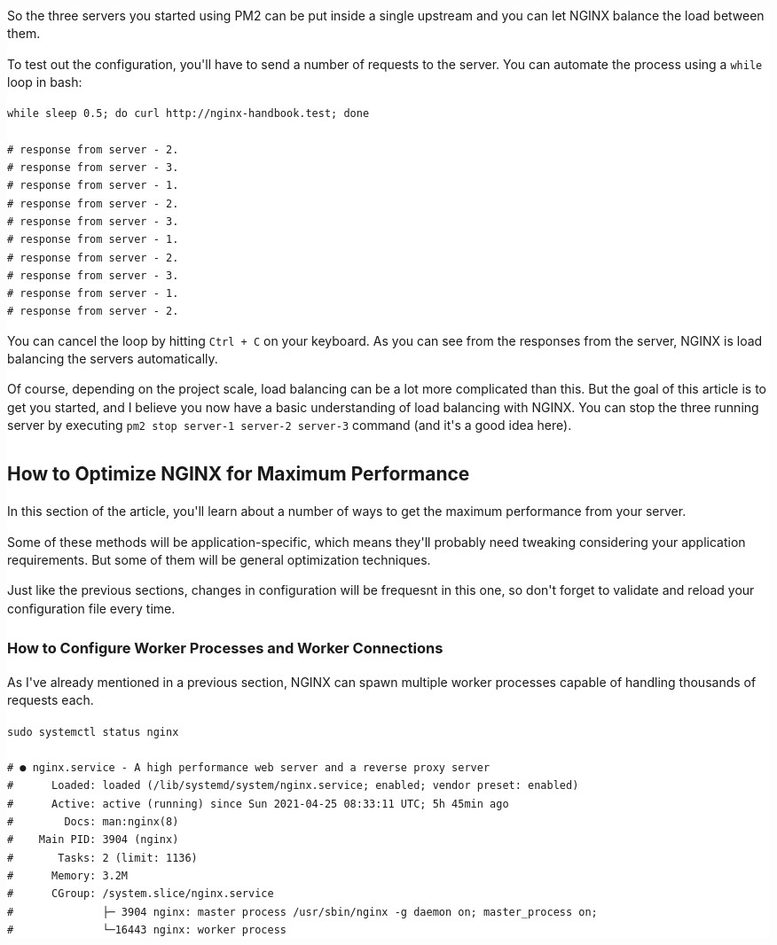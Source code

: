 So the three servers you started using PM2 can be put inside a single upstream and you can let NGINX balance the load between them.

To test out the configuration, you'll have to send a number of requests to the server. You can automate the process using a `while` loop in bash:

```shell
while sleep 0.5; do curl http://nginx-handbook.test; done

# response from server - 2.
# response from server - 3.
# response from server - 1.
# response from server - 2.
# response from server - 3.
# response from server - 1.
# response from server - 2.
# response from server - 3.
# response from server - 1.
# response from server - 2.
```

You can cancel the loop by hitting `Ctrl + C` on your keyboard. As you can see from the responses from the server, NGINX is load balancing the servers automatically.

Of course, depending on the project scale, load balancing can be a lot more complicated than this. But the goal of this article is to get you started, and I believe you now have a basic understanding of load balancing with NGINX. You can stop the three running server by executing `pm2 stop server-1 server-2 server-3` command (and it's a good idea here).

## How to Optimize NGINX for Maximum Performance

In this section of the article, you'll learn about a number of ways to get the maximum performance from your server.

Some of these methods will be application-specific, which means they'll probably need tweaking considering your application requirements. But some of them will be general optimization techniques.

Just like the previous sections, changes in configuration will be frequesnt in this one, so don't forget to validate and reload your configuration file every time.

### How to Configure Worker Processes and Worker Connections

As I've already mentioned in a previous section, NGINX can spawn multiple worker processes capable of handling thousands of requests each.

```shell
sudo systemctl status nginx

# ● nginx.service - A high performance web server and a reverse proxy server
#      Loaded: loaded (/lib/systemd/system/nginx.service; enabled; vendor preset: enabled)
#      Active: active (running) since Sun 2021-04-25 08:33:11 UTC; 5h 45min ago
#        Docs: man:nginx(8)
#    Main PID: 3904 (nginx)
#       Tasks: 2 (limit: 1136)
#      Memory: 3.2M
#      CGroup: /system.slice/nginx.service
#              ├─ 3904 nginx: master process /usr/sbin/nginx -g daemon on; master_process on;
#              └─16443 nginx: worker process
```
